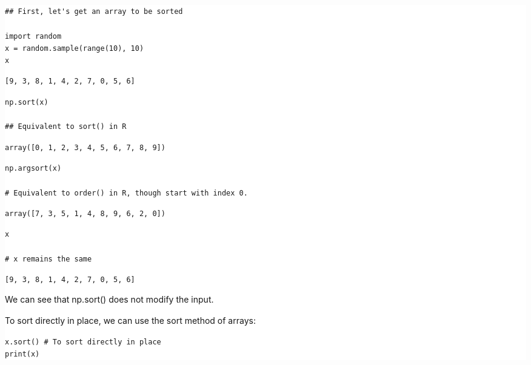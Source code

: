 

```{code-cell} ipython3
## First, let's get an array to be sorted

import random
x = random.sample(range(10), 10)
x
```




    [9, 3, 8, 1, 4, 2, 7, 0, 5, 6]





```{code-cell} ipython3
np.sort(x)

## Equivalent to sort() in R
```




    array([0, 1, 2, 3, 4, 5, 6, 7, 8, 9])





```{code-cell} ipython3
np.argsort(x)

# Equivalent to order() in R, though start with index 0.
```




    array([7, 3, 5, 1, 4, 8, 9, 6, 2, 0])





```{code-cell} ipython3
x

# x remains the same
```




    [9, 3, 8, 1, 4, 2, 7, 0, 5, 6]



We can see that np.sort() does not modify the input. <br />

To sort directly in place, we can use the sort method of arrays:



```{code-cell} ipython3
x.sort() # To sort directly in place
print(x)
```
